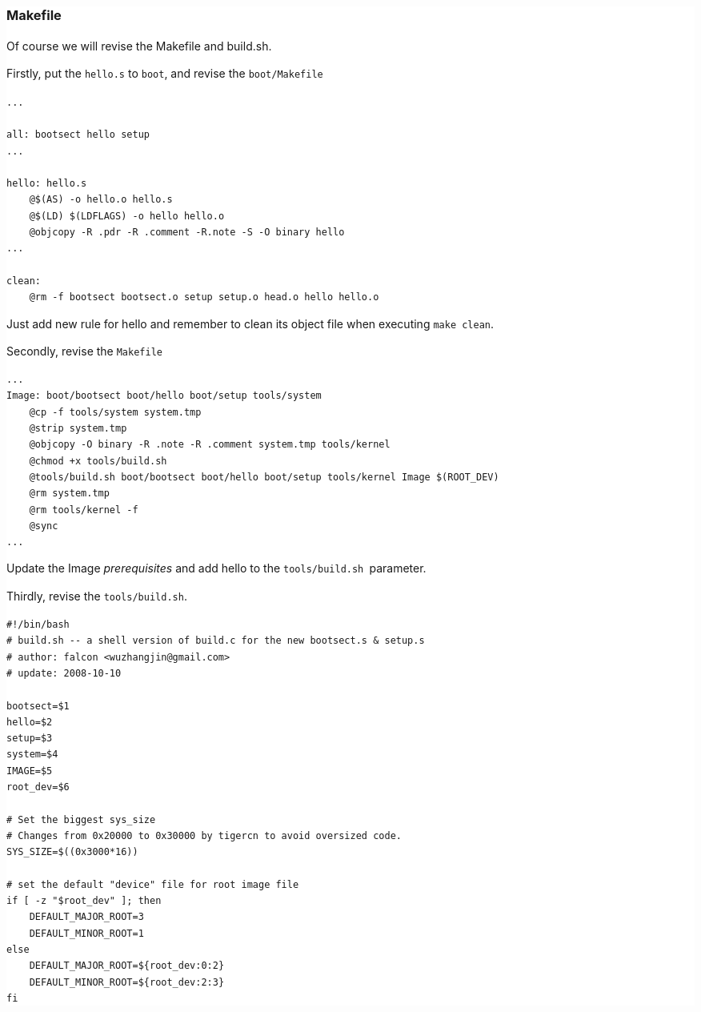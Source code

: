 ### Makefile
Of course we will revise the Makefile and build.sh.

Firstly, put the `hello.s` to `boot`, and revise the `boot/Makefile`
```
...

all: bootsect hello setup
...

hello: hello.s
	@$(AS) -o hello.o hello.s
	@$(LD) $(LDFLAGS) -o hello hello.o
	@objcopy -R .pdr -R .comment -R.note -S -O binary hello
...

clean:
	@rm -f bootsect bootsect.o setup setup.o head.o hello hello.o
```
Just add new rule for hello and remember to clean its object file when executing `make clean`.

Secondly, revise the `Makefile`

```
...
Image: boot/bootsect boot/hello boot/setup tools/system
	@cp -f tools/system system.tmp
	@strip system.tmp
	@objcopy -O binary -R .note -R .comment system.tmp tools/kernel
	@chmod +x tools/build.sh
	@tools/build.sh boot/bootsect boot/hello boot/setup tools/kernel Image $(ROOT_DEV)
	@rm system.tmp
	@rm tools/kernel -f
	@sync
...
```
Update the Image *prerequisites* and add hello to the `tools/build.sh `parameter.

Thirdly, revise the `tools/build.sh`.

```
#!/bin/bash
# build.sh -- a shell version of build.c for the new bootsect.s & setup.s
# author: falcon <wuzhangjin@gmail.com>
# update: 2008-10-10

bootsect=$1
hello=$2
setup=$3
system=$4
IMAGE=$5
root_dev=$6

# Set the biggest sys_size
# Changes from 0x20000 to 0x30000 by tigercn to avoid oversized code.
SYS_SIZE=$((0x3000*16))

# set the default "device" file for root image file
if [ -z "$root_dev" ]; then
	DEFAULT_MAJOR_ROOT=3
	DEFAULT_MINOR_ROOT=1
else
	DEFAULT_MAJOR_ROOT=${root_dev:0:2}
	DEFAULT_MINOR_ROOT=${root_dev:2:3}
fi

```